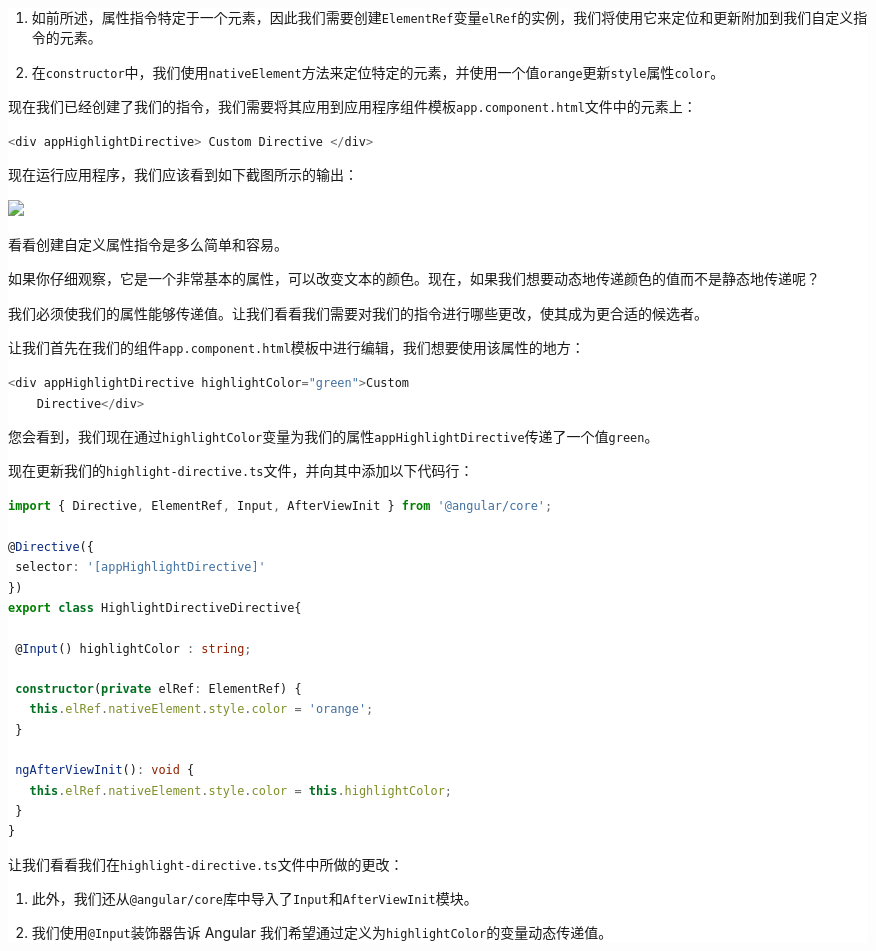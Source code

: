 1.  如前所述，属性指令特定于一个元素，因此我们需要创建`ElementRef`变量`elRef`的实例，我们将使用它来定位和更新附加到我们自定义指令的元素。

1.  在`constructor`中，我们使用`nativeElement`方法来定位特定的元素，并使用一个值`orange`更新`style`属性`color`。

现在我们已经创建了我们的指令，我们需要将其应用到应用程序组件模板`app.component.html`文件中的元素上：

```ts
<div appHighlightDirective> Custom Directive </div>

```

现在运行应用程序，我们应该看到如下截图所示的输出：

![](https://github.com/OpenDocCN/freelearn-angular-zh/raw/master/docs/exp-ng/img/f4e1909f-6687-4223-84f4-05c8e09a3c6e.png)

看看创建自定义属性指令是多么简单和容易。

如果你仔细观察，它是一个非常基本的属性，可以改变文本的颜色。现在，如果我们想要动态地传递颜色的值而不是静态地传递呢？

我们必须使我们的属性能够传递值。让我们看看我们需要对我们的指令进行哪些更改，使其成为更合适的候选者。

让我们首先在我们的组件`app.component.html`模板中进行编辑，我们想要使用该属性的地方：

```ts
<div appHighlightDirective highlightColor="green">Custom 
    Directive</div>

```

您会看到，我们现在通过`highlightColor`变量为我们的属性`appHighlightDirective`传递了一个值`green`。

现在更新我们的`highlight-directive.ts`文件，并向其中添加以下代码行：

```ts
import { Directive, ElementRef, Input, AfterViewInit } from '@angular/core';

@Directive({
 selector: '[appHighlightDirective]'
})
export class HighlightDirectiveDirective{

 @Input() highlightColor : string;

 constructor(private elRef: ElementRef) { 
   this.elRef.nativeElement.style.color = 'orange';
 }

 ngAfterViewInit(): void {
   this.elRef.nativeElement.style.color = this.highlightColor;
 }
}

```

让我们看看我们在`highlight-directive.ts`文件中所做的更改：

1.  此外，我们还从`@angular/core`库中导入了`Input`和`AfterViewInit`模块。

1.  我们使用`@Input`装饰器告诉 Angular 我们希望通过定义为`highlightColor`的变量动态传递值。
